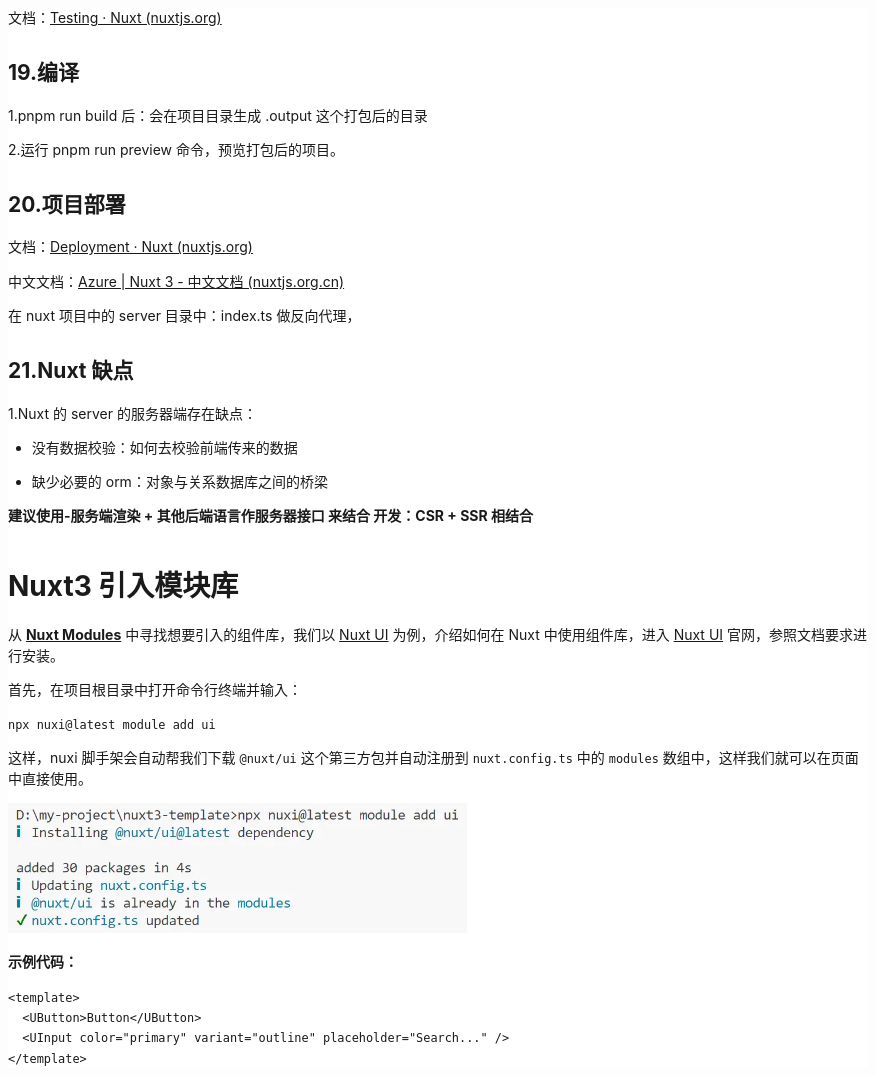 文档：[Testing · Nuxt (nuxtjs.org)](https://v3.nuxtjs.org/getting-started/testing)

## 19.编译

1.pnpm run build 后：会在项目目录生成 .output 这个打包后的目录

2.运行 pnpm run preview 命令，预览打包后的项目。

## 20.项目部署

文档：[Deployment · Nuxt (nuxtjs.org)](https://v3.nuxtjs.org/getting-started/deployment)

中文文档：[Azure | Nuxt 3 - 中文文档 (nuxtjs.org.cn)](https://www.nuxtjs.org.cn/deployment/azure.html#azure-functions)

在 nuxt 项目中的 server 目录中：index.ts 做反向代理，

## 21.Nuxt 缺点

1.Nuxt 的 server 的服务器端存在缺点：

- 没有数据校验：如何去校验前端传来的数据

- 缺少必要的 orm：对象与关系数据库之间的桥梁

**建议使用-服务端渲染 + 其他后端语言作服务器接口 来结合 开发：CSR + SSR 相结合**

# Nuxt3 引入模块库

从 [**Nuxt Modules**](https://nuxt.com/modules) 中寻找想要引入的组件库，我们以 [Nuxt UI](https://ui.nuxt.com/) 为例，介绍如何在 Nuxt 中使用组件库，进入 [Nuxt UI](https://ui.nuxt.com/) 官网，参照文档要求进行安装。

首先，在项目根目录中打开命令行终端并输入：

```bash
npx nuxi@latest module add ui
```

这样，nuxi 脚手架会自动帮我们下载 `@nuxt/ui` 这个第三方包并自动注册到 `nuxt.config.ts` 中的 `modules` 数组中，这样我们就可以在页面中直接使用。

![image-20240606214853356](./Vue+Nuxt服务端渲染.assets/image-20240606214853356.png)

**示例代码：**

```vue
<template>
  <UButton>Button</UButton>
  <UInput color="primary" variant="outline" placeholder="Search..." />
</template>
```
